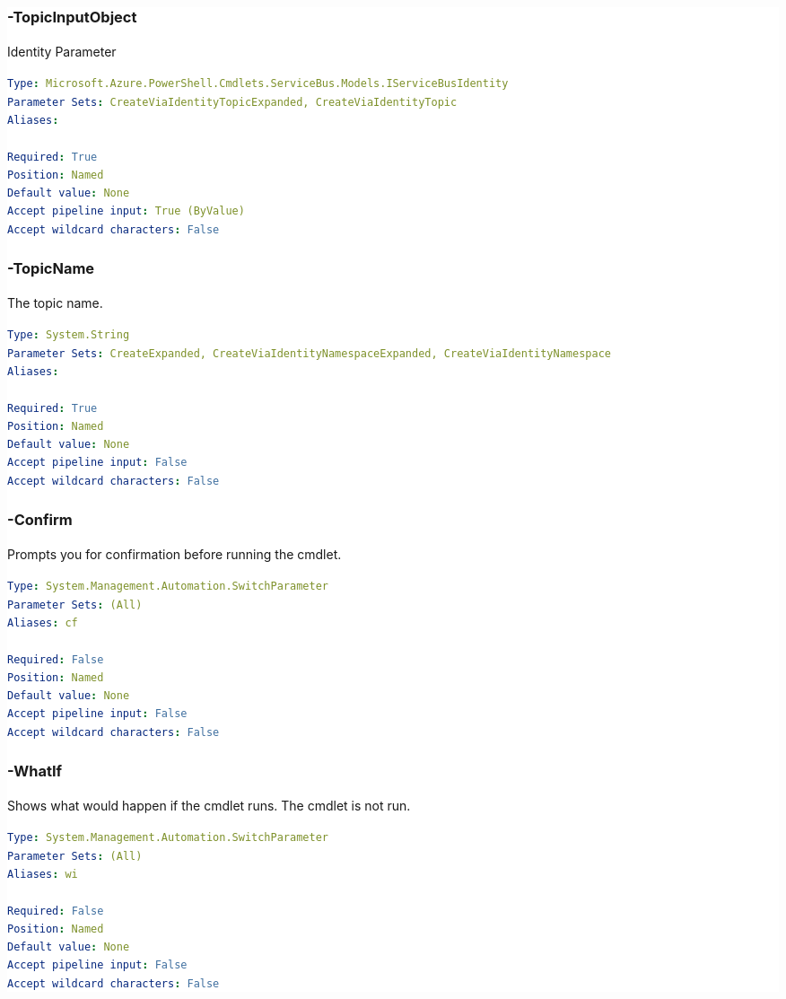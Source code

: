 ### -TopicInputObject
Identity Parameter

```yaml
Type: Microsoft.Azure.PowerShell.Cmdlets.ServiceBus.Models.IServiceBusIdentity
Parameter Sets: CreateViaIdentityTopicExpanded, CreateViaIdentityTopic
Aliases:

Required: True
Position: Named
Default value: None
Accept pipeline input: True (ByValue)
Accept wildcard characters: False
```

### -TopicName
The topic name.

```yaml
Type: System.String
Parameter Sets: CreateExpanded, CreateViaIdentityNamespaceExpanded, CreateViaIdentityNamespace
Aliases:

Required: True
Position: Named
Default value: None
Accept pipeline input: False
Accept wildcard characters: False
```

### -Confirm
Prompts you for confirmation before running the cmdlet.

```yaml
Type: System.Management.Automation.SwitchParameter
Parameter Sets: (All)
Aliases: cf

Required: False
Position: Named
Default value: None
Accept pipeline input: False
Accept wildcard characters: False
```

### -WhatIf
Shows what would happen if the cmdlet runs.
The cmdlet is not run.

```yaml
Type: System.Management.Automation.SwitchParameter
Parameter Sets: (All)
Aliases: wi

Required: False
Position: Named
Default value: None
Accept pipeline input: False
Accept wildcard characters: False
```
